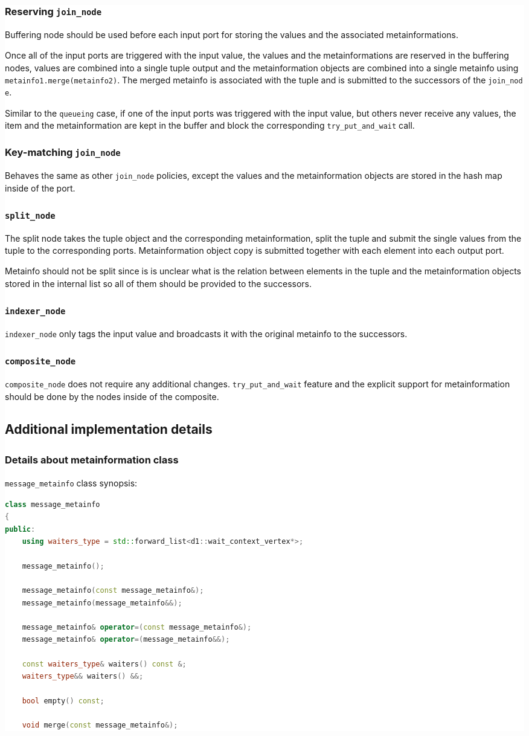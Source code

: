 ### Reserving ``join_node``

Buffering node should be used before each input port for storing the values and the associated metainformations.

Once all of the input ports are triggered with the input value, the values and the metainformations are reserved in the buffering nodes,
values are combined into a single tuple output and the metainformation objects are combined into a single metainfo using `metainfo1.merge(metainfo2)`. The merged metainfo is
associated with the tuple and is submitted to the successors of the ``join_node``.

Similar to the ``queueing`` case, if one of the input ports was triggered with the input value, but others never receive any values, the item and the metainformation are kept in the
buffer and block the corresponding ``try_put_and_wait`` call.

### Key-matching ``join_node``

Behaves the same as other ``join_node`` policies, except the values and the metainformation objects are stored in the hash map inside of the port.

### ``split_node``

The split node takes the tuple object and the corresponding metainformation, split the tuple and submit the single values from the tuple to the corresponding ports. 
Metainformation object copy is submitted together with each element into each output port.

Metainfo should not be split since is is unclear what is the relation between elements in the tuple and the metainformation objects stored in the internal list so all of them should
be provided to the successors.

### ``indexer_node``

``indexer_node`` only tags the input value and broadcasts it with the original metainfo to the successors.

### ``composite_node``

``composite_node`` does not require any additional changes. `try_put_and_wait` feature and the explicit support for metainformation should be done by the nodes inside of the composite.

## Additional implementation details

### Details about metainformation class

``message_metainfo`` class synopsis:

```cpp
class message_metainfo
{
public:
    using waiters_type = std::forward_list<d1::wait_context_vertex*>;

    message_metainfo();

    message_metainfo(const message_metainfo&);
    message_metainfo(message_metainfo&&);

    message_metainfo& operator=(const message_metainfo&);
    message_metainfo& operator=(message_metainfo&&);

    const waiters_type& waiters() const &;
    waiters_type&& waiters() &&;

    bool empty() const;

    void merge(const message_metainfo&);
```